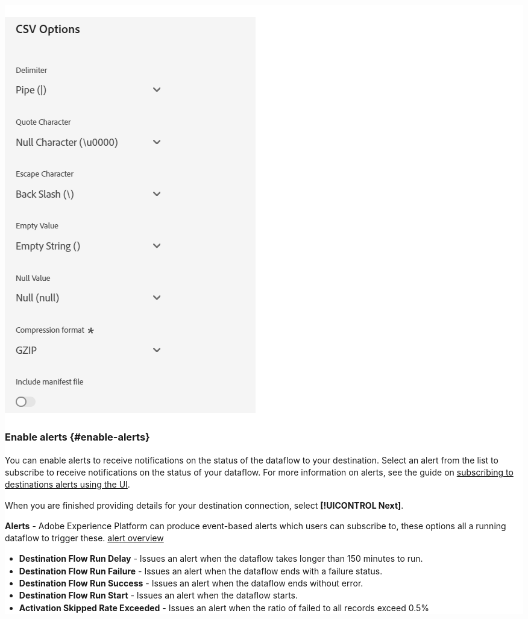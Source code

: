 <br>  ![CSV Options](../../assets/catalog/advertising/acxiom/image-destination-csv-options.png)

### Enable alerts {#enable-alerts}

You can enable alerts to receive notifications on the status of the dataflow to your destination. Select an alert from the list to subscribe to receive notifications on the status of your dataflow. For more information on alerts, see the guide on [subscribing to destinations alerts using the UI](../../ui/alerts.md).

When you are finished providing details for your destination connection, select **[!UICONTROL Next]**.

**Alerts** - Adobe Experience Platform can produce event-based alerts which users can subscribe to, these options all a running dataflow to trigger these.  [alert overview](../../../observability/alerts/overview.md)
  * **Destination Flow Run Delay** - Issues an alert when the dataflow takes longer than 150 minutes to run.
  * **Destination Flow Run Failure** - Issues an alert when the dataflow ends with a failure status.
  * **Destination Flow Run Success** - Issues an alert when the dataflow ends without error.
  * **Destination Flow Run Start** - Issues an alert when the dataflow starts.
  * **Activation Skipped Rate Exceeded** - Issues an alert when the ratio of failed to all records exceed 0.5%
